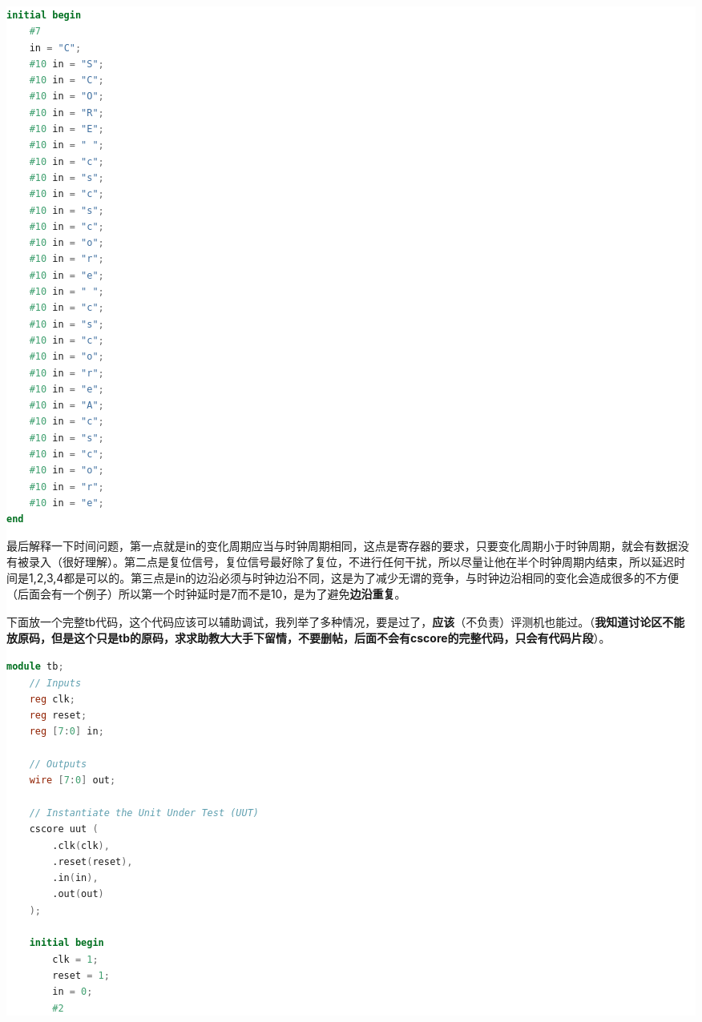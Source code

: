 ```verilog
initial begin
    #7
    in = "C";
    #10 in = "S";
    #10 in = "C";
    #10 in = "O";
    #10 in = "R";
    #10 in = "E";
    #10 in = " ";
    #10 in = "c";
    #10 in = "s";
    #10 in = "c";
    #10 in = "s";
    #10 in = "c";
    #10 in = "o";
    #10 in = "r";
    #10 in = "e";
    #10 in = " ";
    #10 in = "c";
    #10 in = "s";
    #10 in = "c";
    #10 in = "o";
    #10 in = "r";
    #10 in = "e";
    #10 in = "A";
    #10 in = "c";
    #10 in = "s";
    #10 in = "c";
    #10 in = "o";
    #10 in = "r";
    #10 in = "e";
end
```

最后解释一下时间问题，第一点就是in的变化周期应当与时钟周期相同，这点是寄存器的要求，只要变化周期小于时钟周期，就会有数据没有被录入（很好理解）。第二点是复位信号，复位信号最好除了复位，不进行任何干扰，所以尽量让他在半个时钟周期内结束，所以延迟时间是1,2,3,4都是可以的。第三点是in的边沿必须与时钟边沿不同，这是为了减少无谓的竞争，与时钟边沿相同的变化会造成很多的不方便（后面会有一个例子）所以第一个时钟延时是7而不是10，是为了避免**边沿重复**。

下面放一个完整tb代码，这个代码应该可以辅助调试，我列举了多种情况，要是过了，**应该**（不负责）评测机也能过。（**我知道讨论区不能放原码，但是这个只是tb的原码，求求助教大大手下留情，不要删帖，后面不会有cscore的完整代码，只会有代码片段**）。

```verilog
module tb;
	// Inputs
	reg clk;
	reg reset;
	reg [7:0] in;

	// Outputs
	wire [7:0] out;
	
	// Instantiate the Unit Under Test (UUT)
	cscore uut (
		.clk(clk), 
		.reset(reset), 
		.in(in), 
		.out(out)
	);

	initial begin
		clk = 1;
		reset = 1;
		in = 0;
		#2
```